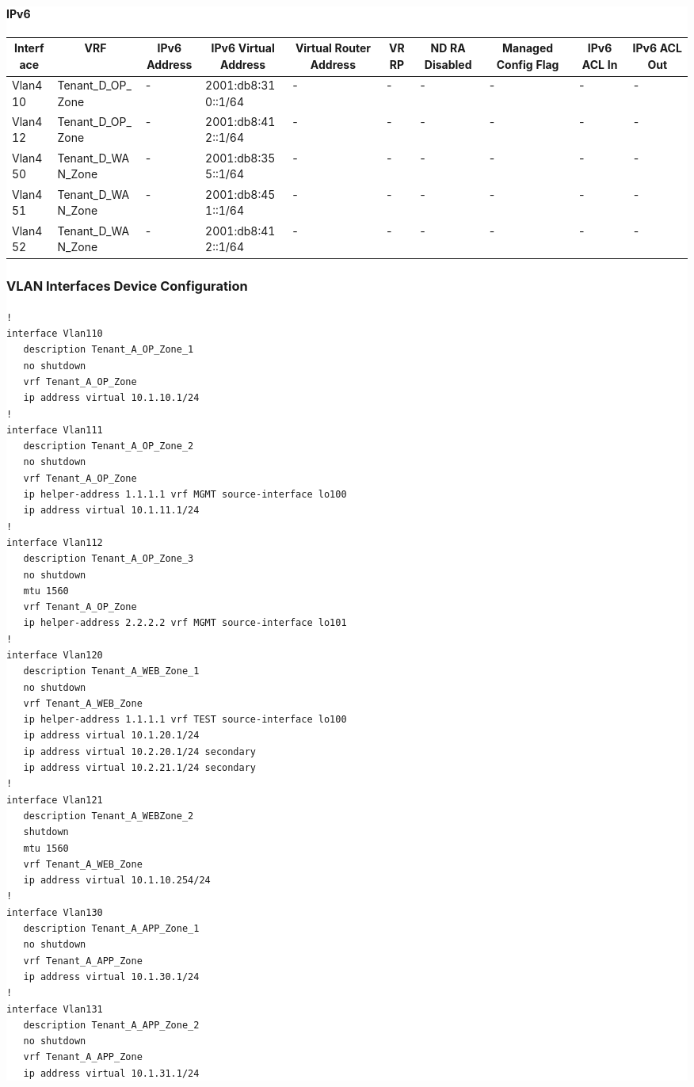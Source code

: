 #### IPv6

| Interface | VRF | IPv6 Address | IPv6 Virtual Address | Virtual Router Address | VRRP | ND RA Disabled | Managed Config Flag | IPv6 ACL In | IPv6 ACL Out |
| --------- | --- | ------------ | -------------------- | ---------------------- | ---- | -------------- | ------------------- | ----------- | ------------ |
| Vlan410 | Tenant_D_OP_Zone | - | 2001:db8:310::1/64 | - | - | - | - | - | - |
| Vlan412 | Tenant_D_OP_Zone | - | 2001:db8:412::1/64 | - | - | - | - | - | - |
| Vlan450 | Tenant_D_WAN_Zone | - | 2001:db8:355::1/64 | - | - | - | - | - | - |
| Vlan451 | Tenant_D_WAN_Zone | - | 2001:db8:451::1/64 | - | - | - | - | - | - |
| Vlan452 | Tenant_D_WAN_Zone | - | 2001:db8:412::1/64 | - | - | - | - | - | - |

### VLAN Interfaces Device Configuration

```eos
!
interface Vlan110
   description Tenant_A_OP_Zone_1
   no shutdown
   vrf Tenant_A_OP_Zone
   ip address virtual 10.1.10.1/24
!
interface Vlan111
   description Tenant_A_OP_Zone_2
   no shutdown
   vrf Tenant_A_OP_Zone
   ip helper-address 1.1.1.1 vrf MGMT source-interface lo100
   ip address virtual 10.1.11.1/24
!
interface Vlan112
   description Tenant_A_OP_Zone_3
   no shutdown
   mtu 1560
   vrf Tenant_A_OP_Zone
   ip helper-address 2.2.2.2 vrf MGMT source-interface lo101
!
interface Vlan120
   description Tenant_A_WEB_Zone_1
   no shutdown
   vrf Tenant_A_WEB_Zone
   ip helper-address 1.1.1.1 vrf TEST source-interface lo100
   ip address virtual 10.1.20.1/24
   ip address virtual 10.2.20.1/24 secondary
   ip address virtual 10.2.21.1/24 secondary
!
interface Vlan121
   description Tenant_A_WEBZone_2
   shutdown
   mtu 1560
   vrf Tenant_A_WEB_Zone
   ip address virtual 10.1.10.254/24
!
interface Vlan130
   description Tenant_A_APP_Zone_1
   no shutdown
   vrf Tenant_A_APP_Zone
   ip address virtual 10.1.30.1/24
!
interface Vlan131
   description Tenant_A_APP_Zone_2
   no shutdown
   vrf Tenant_A_APP_Zone
   ip address virtual 10.1.31.1/24
```
